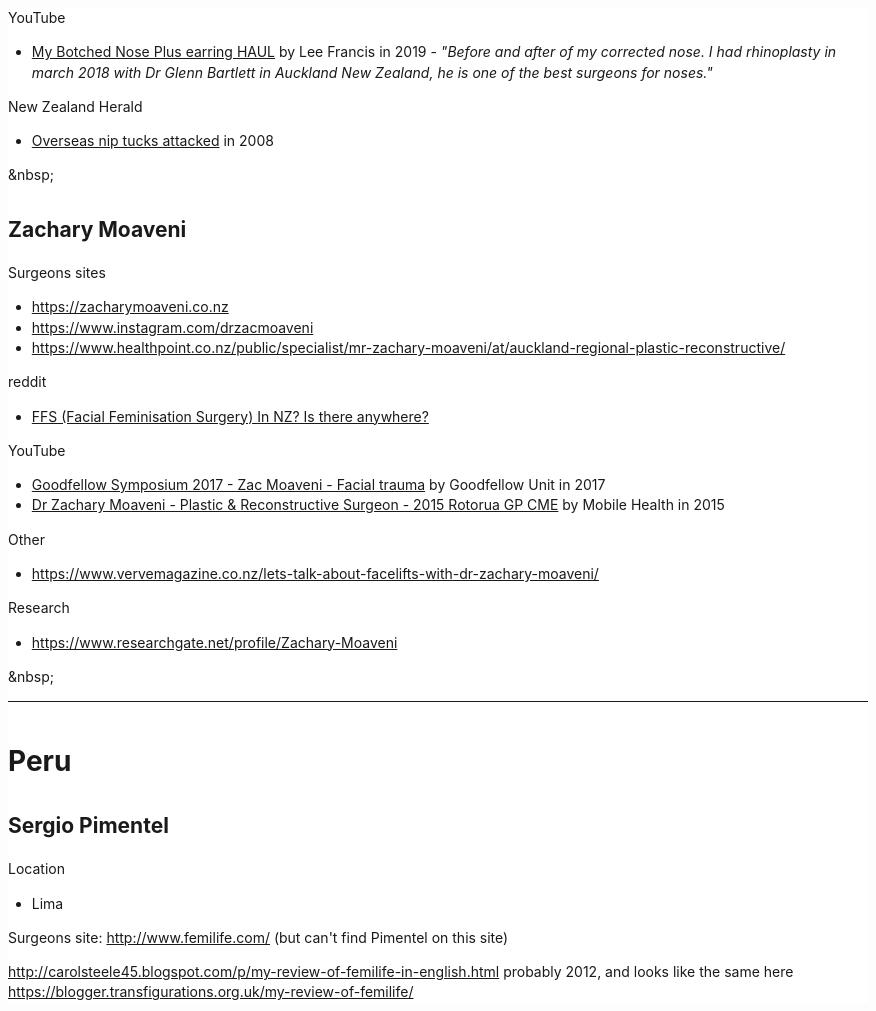 YouTube

* [My Botched Nose Plus earring HAUL](https://www.youtube.com/watch?v=sLrj-Tb9IHU) by Lee Francis in 2019 - *"Before and after of my corrected nose. I had rhinoplasty in march 2018 with Dr Glenn Bartlett in Auckland New Zealand, he is one of the best surgeons for noses."*

New Zealand Herald

* [Overseas nip tucks attacked](https://www.nzherald.co.nz/nz/news/article.cfm?c_id=1&amp;objectid=10527453) in 2008


&amp;nbsp;
## Zachary Moaveni

Surgeons sites

* https://zacharymoaveni.co.nz
* https://www.instagram.com/drzacmoaveni
* https://www.healthpoint.co.nz/public/specialist/mr-zachary-moaveni/at/auckland-regional-plastic-reconstructive/

reddit

* [FFS (Facial Feminisation Surgery) In NZ? Is there anywhere?](https://www.reddit.com/r/TransgenderNZ/comments/pn3lj4/ffs_facial_feminisation_surgery_in_nz_is_there/)


YouTube

* [Goodfellow Symposium 2017 - Zac Moaveni - Facial trauma](https://www.youtube.com/watch?v=yJ3_Rs-eX5Y) by 
Goodfellow Unit in 2017
* [Dr Zachary Moaveni - Plastic &amp; Reconstructive Surgeon - 2015 Rotorua GP CME](https://www.youtube.com/watch?v=bxXpZeG7bEo) by  Mobile Health in 2015

Other

* https://www.vervemagazine.co.nz/lets-talk-about-facelifts-with-dr-zachary-moaveni/

Research

* https://www.researchgate.net/profile/Zachary-Moaveni

&amp;nbsp;
*****
# Peru

## Sergio Pimentel

Location

* Lima

Surgeons site: http://www.femilife.com/ (but can't find Pimentel on this site)

http://carolsteele45.blogspot.com/p/my-review-of-femilife-in-english.html probably 2012, and looks like the same here https://blogger.transfigurations.org.uk/my-review-of-femilife/

